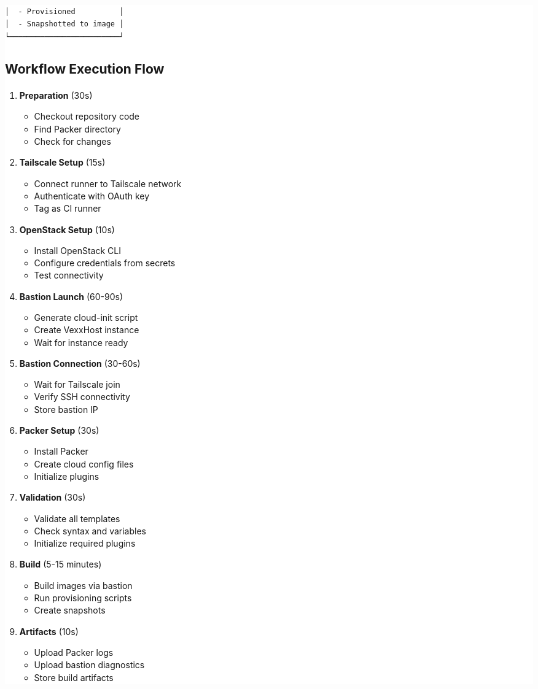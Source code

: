 ```
│  - Provisioned          │
│  - Snapshotted to image │
└─────────────────────────┘
```

## Workflow Execution Flow

1. **Preparation** (30s)

   - Checkout repository code
   - Find Packer directory
   - Check for changes

2. **Tailscale Setup** (15s)

   - Connect runner to Tailscale network
   - Authenticate with OAuth key
   - Tag as CI runner

3. **OpenStack Setup** (10s)

   - Install OpenStack CLI
   - Configure credentials from secrets
   - Test connectivity

4. **Bastion Launch** (60-90s)

   - Generate cloud-init script
   - Create VexxHost instance
   - Wait for instance ready

5. **Bastion Connection** (30-60s)

   - Wait for Tailscale join
   - Verify SSH connectivity
   - Store bastion IP

6. **Packer Setup** (30s)

   - Install Packer
   - Create cloud config files
   - Initialize plugins

7. **Validation** (30s)

   - Validate all templates
   - Check syntax and variables
   - Initialize required plugins

8. **Build** (5-15 minutes)

   - Build images via bastion
   - Run provisioning scripts
   - Create snapshots

9. **Artifacts** (10s)

   - Upload Packer logs
   - Upload bastion diagnostics
   - Store build artifacts
